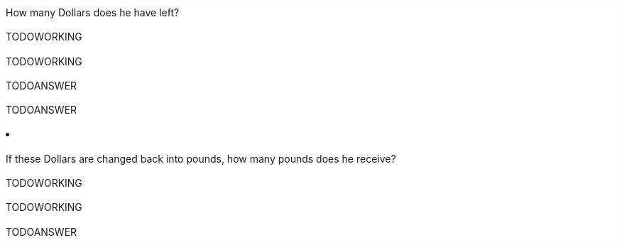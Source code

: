 How many Dollars does he have left?

</div>
<div class='workings'>
<div class='working'>

TODOWORKING

</div>
<div class='working'>

TODOWORKING

</div>
</div>
<div class='answers'>
<div class='answer'>

TODOANSWER

</div>
<div class='answer'>

TODOANSWER

</div>
</div>

</div>
</li>
<li>
<div class='question_envelope rag_red subquestion'>
<div class='topics'>
<ul>
</ul>
</div>
<div class='question subquestion'>

If these Dollars are changed back into pounds, how many pounds does he receive?

</div>
<div class='workings'>
<div class='working'>

TODOWORKING

</div>
<div class='working'>

TODOWORKING

</div>
</div>
<div class='answers'>
<div class='answer'>

TODOANSWER

</div>
<div class='answer'>
